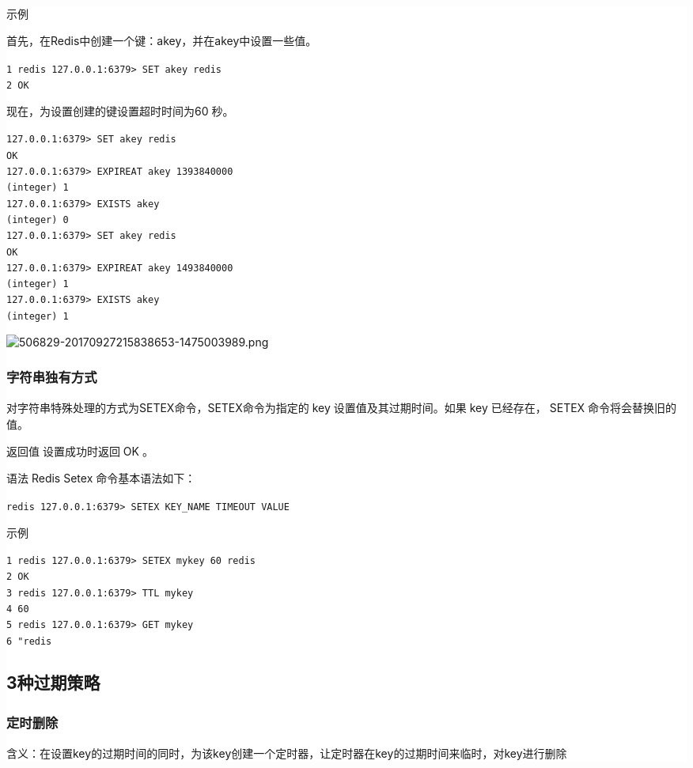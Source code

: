 示例

首先，在Redis中创建一个键：akey，并在akey中设置一些值。
```
1 redis 127.0.0.1:6379> SET akey redis 
2 OK
```

现在，为设置创建的键设置超时时间为60 秒。

```
127.0.0.1:6379> SET akey redis
OK
127.0.0.1:6379> EXPIREAT akey 1393840000
(integer) 1
127.0.0.1:6379> EXISTS akey
(integer) 0
127.0.0.1:6379> SET akey redis
OK
127.0.0.1:6379> EXPIREAT akey 1493840000
(integer) 1
127.0.0.1:6379> EXISTS akey
(integer) 1
```

![506829-20170927215838653-1475003989.png](506829-20170927215838653-1475003989.png)

### 字符串独有方式
对字符串特殊处理的方式为SETEX命令，SETEX命令为指定的 key 设置值及其过期时间。如果 key 已经存在， SETEX 命令将会替换旧的值。

返回值
设置成功时返回 OK 。

语法
Redis Setex 命令基本语法如下：
```
redis 127.0.0.1:6379> SETEX KEY_NAME TIMEOUT VALUE
```

示例
```
1 redis 127.0.0.1:6379> SETEX mykey 60 redis
2 OK
3 redis 127.0.0.1:6379> TTL mykey
4 60
5 redis 127.0.0.1:6379> GET mykey
6 "redis
```

## 3种过期策略

### 定时删除

含义：在设置key的过期时间的同时，为该key创建一个定时器，让定时器在key的过期时间来临时，对key进行删除
